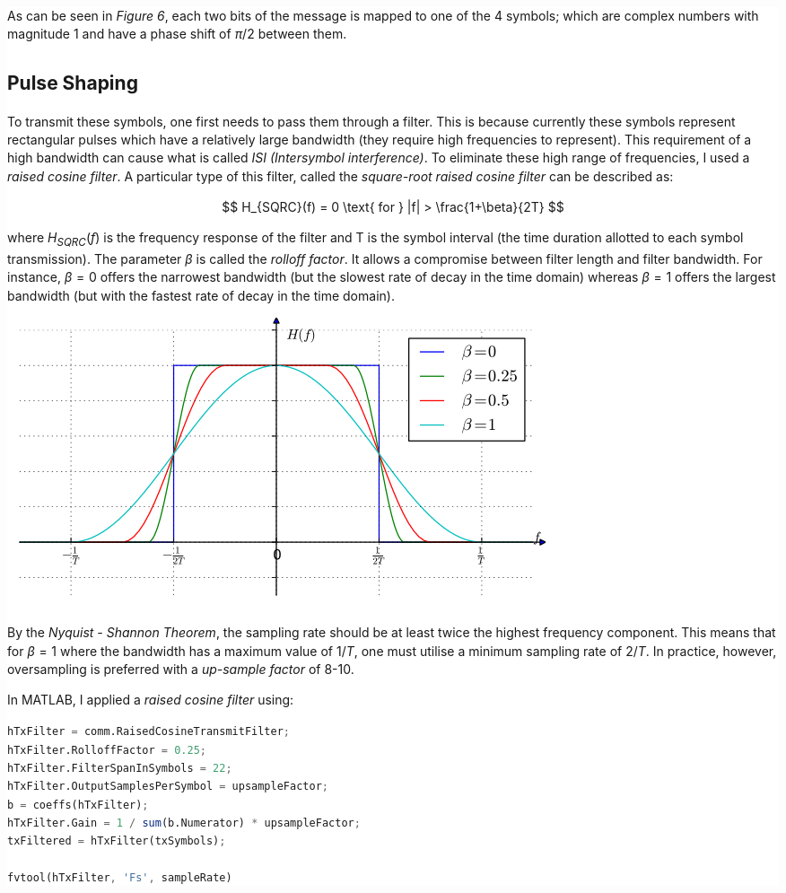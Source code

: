 As can be seen in *Figure 6*, each two bits of the message is mapped to one of the 4 symbols; which are complex numbers with magnitude $1$ and have a phase shift of $\pi/2$ between them.

## Pulse Shaping

To transmit these symbols, one first needs to pass them through a filter. This is because currently these symbols represent rectangular pulses which have a relatively large bandwidth (they require high frequencies to represent). This requirement of a high bandwidth can cause what is called *ISI (Intersymbol interference)*. To eliminate these high range of frequencies, I used a *raised cosine filter*. A particular type of this filter, called the *square-root raised cosine filter* can be described as:

$$
H_{SQRC}(f) = 0 \text{  for  } |f| > \frac{1+\beta}{2T}
$$

where $H_{SQRC}(f)$ is the frequency response of the filter and T is the symbol interval (the time duration allotted to each symbol transmission). The parameter $\beta$ is called the *rolloff factor*. It allows a compromise between filter length and filter bandwidth. For instance, $\beta = 0$ offers the narrowest bandwidth (but the slowest rate of decay in the time domain) whereas $\beta = 1$ offers the largest bandwidth (but with the fastest rate of decay in the time domain).

![Frequency response of raised-cosine filter with various roll-off factors $\beta$](rsrc/rcf.png)

By the *Nyquist - Shannon Theorem*, the sampling rate should be at least twice the highest frequency component. This means that for $\beta = 1$ where the bandwidth has a maximum value of $1/T$, one must utilise a minimum sampling rate of $2/T$. In practice, however, oversampling is preferred with a *up-sample factor* of 8-10.

In MATLAB, I applied a *raised cosine filter* using:

```OCTAVE
hTxFilter = comm.RaisedCosineTransmitFilter;
hTxFilter.RolloffFactor = 0.25;
hTxFilter.FilterSpanInSymbols = 22;
hTxFilter.OutputSamplesPerSymbol = upsampleFactor;
b = coeffs(hTxFilter);
hTxFilter.Gain = 1 / sum(b.Numerator) * upsampleFactor;
txFiltered = hTxFilter(txSymbols);

fvtool(hTxFilter, 'Fs', sampleRate)
```
